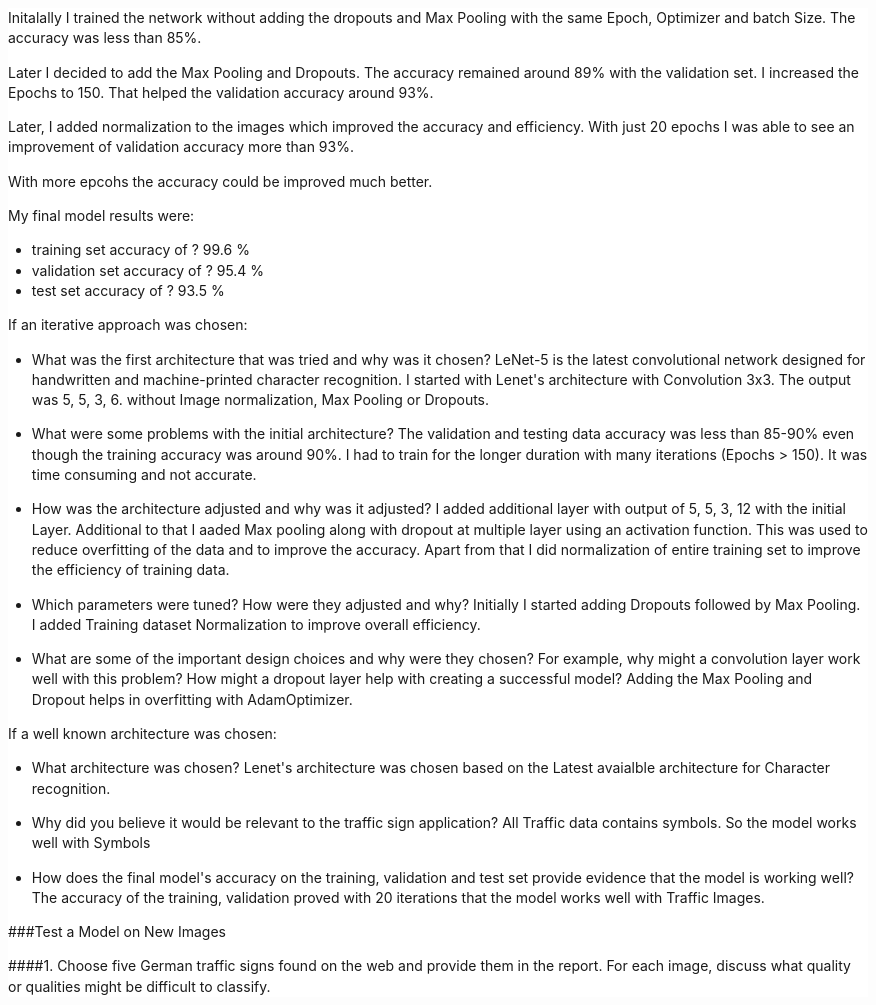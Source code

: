 Initalally I trained the network without adding the dropouts and Max Pooling with the same Epoch, Optimizer and batch Size. The accuracy was less than 85%.

Later I decided to add the Max Pooling and Dropouts. The accuracy remained around 89% with the validation set. I increased the Epochs to 150. That helped the validation accuracy around 93%.

Later, I added normalization to the images which improved the accuracy and efficiency. With just 20 epochs I was able to see an improvement of validation accuracy more than 93%. 

With more epcohs the accuracy could be improved much better.


My final model results were:
* training set accuracy of ? 99.6 % 
* validation set accuracy of ? 95.4 % 
* test set accuracy of ? 93.5 %

If an iterative approach was chosen:
* What was the first architecture that was tried and why was it chosen?
LeNet-5 is the latest convolutional network designed for handwritten and machine-printed character recognition. I started with Lenet's architecture with  Convolution 3x3. The output was 5, 5, 3, 6. without Image normalization, Max Pooling or Dropouts. 
* What were some problems with the initial architecture?
The validation and testing data accuracy was less than 85-90% even though the training accuracy was around 90%. I had to train for the longer duration with many iterations (Epochs > 150). It was time consuming and not accurate.
* How was the architecture adjusted and why was it adjusted? 
I added additional layer with output of 5, 5, 3, 12 with the initial Layer. Additional to that I aaded Max pooling along with dropout at multiple layer using an activation function. This was used to reduce overfitting of the data and to improve the accuracy. Apart from that I did normalization of entire training set to improve the efficiency of training data.

* Which parameters were tuned? How were they adjusted and why?
Initially I started adding Dropouts followed by Max Pooling. I added Training dataset Normalization to improve overall efficiency.

* What are some of the important design choices and why were they chosen? For example, why might a convolution layer work well with this problem? How might a dropout layer help with creating a successful model?
Adding the Max Pooling and Dropout helps in overfitting with AdamOptimizer.

If a well known architecture was chosen:
* What architecture was chosen?
Lenet's architecture was chosen based on the Latest avaialble architecture for Character recognition.

* Why did you believe it would be relevant to the traffic sign application?
All Traffic data contains symbols. So the model works well with Symbols
* How does the final model's accuracy on the training, validation and test set provide evidence that the model is working well?
The accuracy of the training, validation proved with 20 iterations that the model works well with Traffic Images. 

###Test a Model on New Images

####1. Choose five German traffic signs found on the web and provide them in the report. For each image, discuss what quality or qualities might be difficult to classify.
